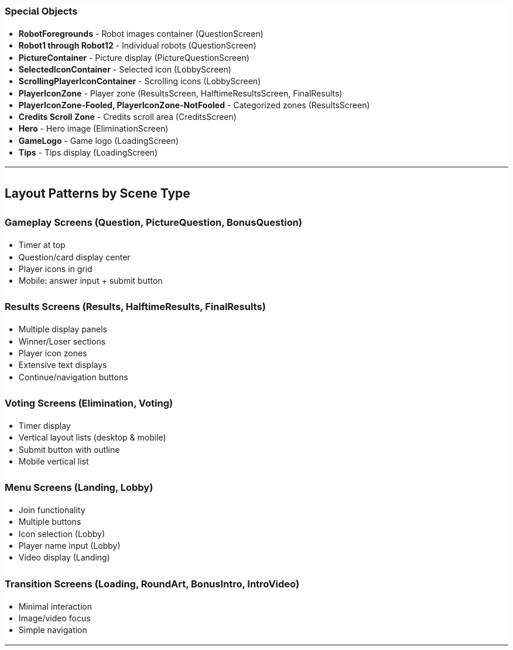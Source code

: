 ### Special Objects
- **RobotForegrounds** - Robot images container (QuestionScreen)
- **Robot1 through Robot12** - Individual robots (QuestionScreen)
- **PictureContainer** - Picture display (PictureQuestionScreen)
- **SelectedIconContainer** - Selected icon (LobbyScreen)
- **ScrollingPlayerIconContainer** - Scrolling icons (LobbyScreen)
- **PlayerIconZone** - Player zone (ResultsScreen, HalftimeResultsScreen, FinalResults)
- **PlayerIconZone-Fooled, PlayerIconZone-NotFooled** - Categorized zones (ResultsScreen)
- **Credits Scroll Zone** - Credits scroll area (CreditsScreen)
- **Hero** - Hero image (EliminationScreen)
- **GameLogo** - Game logo (LoadingScreen)
- **Tips** - Tips display (LoadingScreen)

---

## Layout Patterns by Scene Type

### Gameplay Screens (Question, PictureQuestion, BonusQuestion)
- Timer at top
- Question/card display center
- Player icons in grid
- Mobile: answer input + submit button

### Results Screens (Results, HalftimeResults, FinalResults)
- Multiple display panels
- Winner/Loser sections
- Player icon zones
- Extensive text displays
- Continue/navigation buttons

### Voting Screens (Elimination, Voting)
- Timer display
- Vertical layout lists (desktop & mobile)
- Submit button with outline
- Mobile vertical list

### Menu Screens (Landing, Lobby)
- Join functionality
- Multiple buttons
- Icon selection (Lobby)
- Player name input (Lobby)
- Video display (Landing)

### Transition Screens (Loading, RoundArt, BonusIntro, IntroVideo)
- Minimal interaction
- Image/video focus
- Simple navigation

---